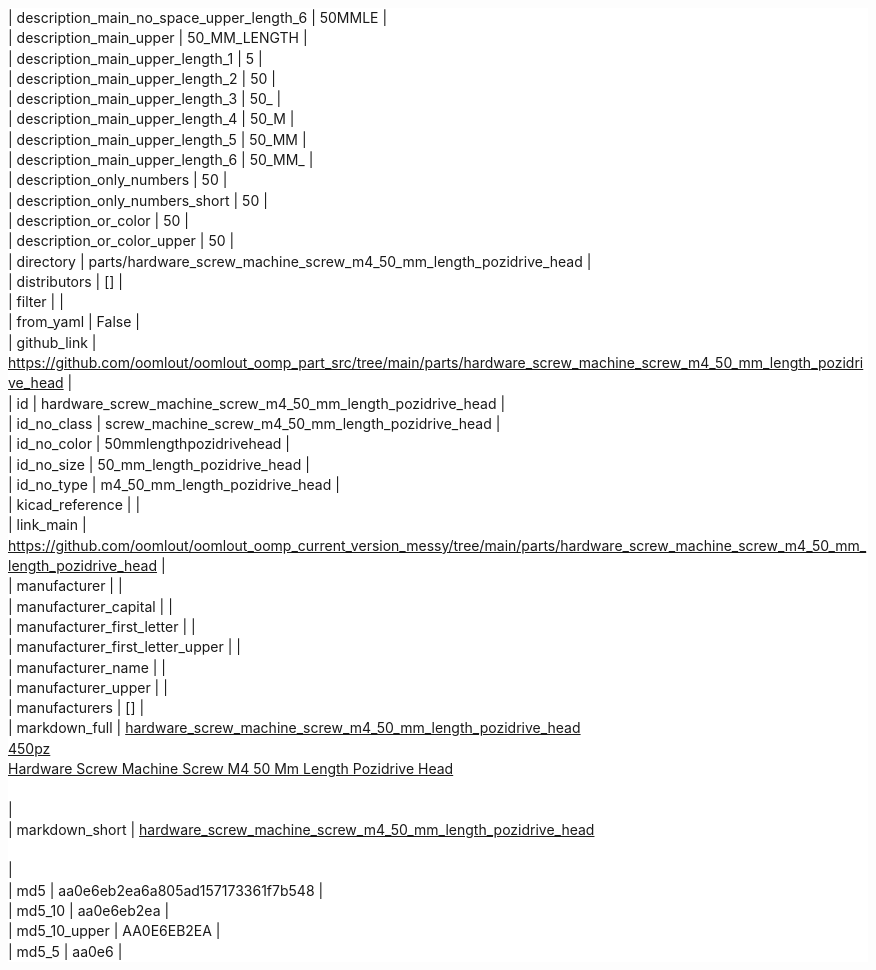 | description_main_no_space_upper_length_6 | 50MMLE |  
| description_main_upper | 50_MM_LENGTH |  
| description_main_upper_length_1 | 5 |  
| description_main_upper_length_2 | 50 |  
| description_main_upper_length_3 | 50_ |  
| description_main_upper_length_4 | 50_M |  
| description_main_upper_length_5 | 50_MM |  
| description_main_upper_length_6 | 50_MM_ |  
| description_only_numbers | 50 |  
| description_only_numbers_short | 50 |  
| description_or_color | 50 |  
| description_or_color_upper | 50 |  
| directory | parts/hardware_screw_machine_screw_m4_50_mm_length_pozidrive_head |  
| distributors | [] |  
| filter |  |  
| from_yaml | False |  
| github_link | https://github.com/oomlout/oomlout_oomp_part_src/tree/main/parts/hardware_screw_machine_screw_m4_50_mm_length_pozidrive_head |  
| id | hardware_screw_machine_screw_m4_50_mm_length_pozidrive_head |  
| id_no_class | screw_machine_screw_m4_50_mm_length_pozidrive_head |  
| id_no_color | 50mmlengthpozidrivehead |  
| id_no_size | 50_mm_length_pozidrive_head |  
| id_no_type | m4_50_mm_length_pozidrive_head |  
| kicad_reference |  |  
| link_main | https://github.com/oomlout/oomlout_oomp_current_version_messy/tree/main/parts/hardware_screw_machine_screw_m4_50_mm_length_pozidrive_head |  
| manufacturer |  |  
| manufacturer_capital |  |  
| manufacturer_first_letter |  |  
| manufacturer_first_letter_upper |  |  
| manufacturer_name |  |  
| manufacturer_upper |  |  
| manufacturers | [] |  
| markdown_full | [hardware_screw_machine_screw_m4_50_mm_length_pozidrive_head](https://github.com/oomlout/oomlout_oomp_current_version_messy/tree/main/parts/hardware_screw_machine_screw_m4_50_mm_length_pozidrive_head)<br>[450pz](https://github.com/oomlout/oomlout_oomp_current_version_messy/tree/main/parts/hardware_screw_machine_screw_m4_50_mm_length_pozidrive_head)<br>[Hardware Screw Machine Screw M4 50 Mm Length Pozidrive Head](https://github.com/oomlout/oomlout_oomp_current_version_messy/tree/main/parts/hardware_screw_machine_screw_m4_50_mm_length_pozidrive_head)<br><br> |  
| markdown_short | [hardware_screw_machine_screw_m4_50_mm_length_pozidrive_head](https://github.com/oomlout/oomlout_oomp_current_version_messy/tree/main/parts/hardware_screw_machine_screw_m4_50_mm_length_pozidrive_head)<br><br> |  
| md5 | aa0e6eb2ea6a805ad157173361f7b548 |  
| md5_10 | aa0e6eb2ea |  
| md5_10_upper | AA0E6EB2EA |  
| md5_5 | aa0e6 |  